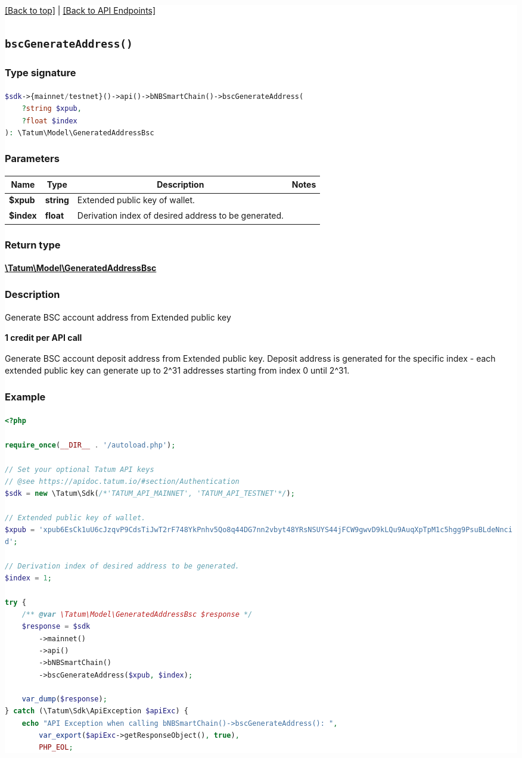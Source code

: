 ```php
```

[[Back to top]](#) | [[Back to API Endpoints]](../index.md#api-endpoints)

## `bscGenerateAddress()`

### Type signature

```php
$sdk->{mainnet/testnet}()->api()->bNBSmartChain()->bscGenerateAddress(
    ?string $xpub, 
    ?float $index
): \Tatum\Model\GeneratedAddressBsc
```

### Parameters

Name | Type | Description  | Notes
------------- | ------------- | ------------- | -------------
 **$xpub** | **string**| Extended public key of wallet. |
 **$index** | **float**| Derivation index of desired address to be generated. |

### Return type

[**\Tatum\Model\GeneratedAddressBsc**](../Model/GeneratedAddressBsc.md)

### Description

Generate BSC account address from Extended public key

<p><b>1 credit per API call</b></p> <p>Generate BSC account deposit address from Extended public key. Deposit address is generated for the specific index - each extended public key can generate up to 2^31 addresses starting from index 0 until 2^31.</p>

### Example

```php
<?php

require_once(__DIR__ . '/autoload.php');

// Set your optional Tatum API keys
// @see https://apidoc.tatum.io/#section/Authentication
$sdk = new \Tatum\Sdk(/*'TATUM_API_MAINNET', 'TATUM_API_TESTNET'*/);

// Extended public key of wallet.
$xpub = 'xpub6EsCk1uU6cJzqvP9CdsTiJwT2rF748YkPnhv5Qo8q44DG7nn2vbyt48YRsNSUYS44jFCW9gwvD9kLQu9AuqXpTpM1c5hgg9PsuBLdeNncid';

// Derivation index of desired address to be generated.
$index = 1;

try {
    /** @var \Tatum\Model\GeneratedAddressBsc $response */
    $response = $sdk
        ->mainnet()
        ->api()
        ->bNBSmartChain()
        ->bscGenerateAddress($xpub, $index);
    
    var_dump($response);
} catch (\Tatum\Sdk\ApiException $apiExc) {
    echo "API Exception when calling bNBSmartChain()->bscGenerateAddress(): ",
        var_export($apiExc->getResponseObject(), true),
        PHP_EOL;
```